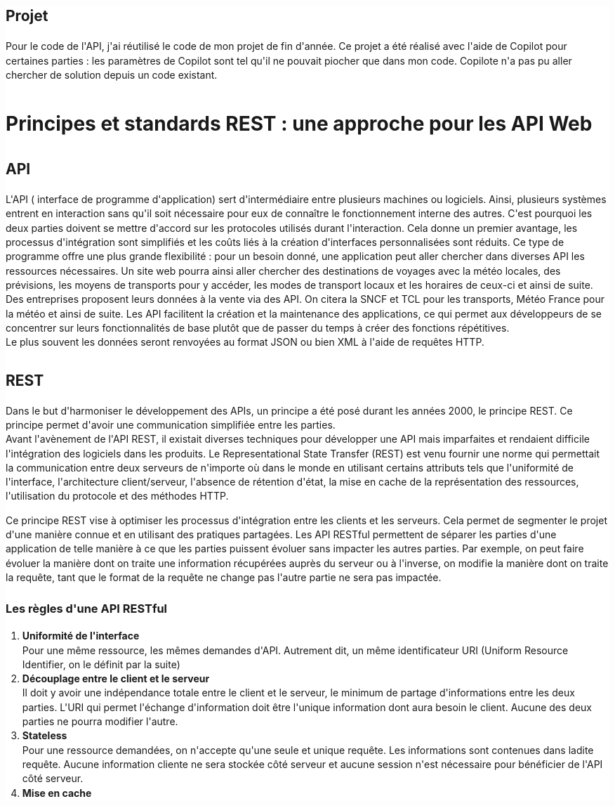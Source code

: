 ## Projet  
Pour le code de l'API, j'ai réutilisé le code de mon projet de fin d'année. Ce projet a été réalisé avec l'aide de Copilot pour certaines parties : les paramètres de Copilot sont tel qu'il ne pouvait piocher que dans mon code. Copilote n'a pas pu aller chercher de solution depuis un code existant.

# Principes et standards REST : une approche pour les API Web

## API
L'API ( interface de programme d'application) sert d'intermédiaire entre plusieurs machines ou logiciels. Ainsi, plusieurs systèmes entrent en interaction sans qu'il soit nécessaire pour eux de connaître le fonctionnement interne des autres. C'est pourquoi les deux parties doivent se mettre d'accord sur les protocoles utilisés durant l'interaction.   Cela donne un premier avantage, les processus d'intégration sont simplifiés et les coûts liés à la création d'interfaces personnalisées sont réduits. 
Ce type de programme offre une plus grande flexibilité : pour un besoin donné, une application peut aller chercher dans diverses API les ressources nécessaires. Un site web pourra ainsi aller chercher des destinations de voyages avec la météo locales, des prévisions, les moyens de transports pour y accéder, les modes de transport locaux et les horaires de ceux-ci et ainsi de suite.  
Des entreprises proposent leurs données à la vente via des API. On citera la SNCF et TCL pour les transports, Météo France pour la météo et ainsi de suite. 
Les API facilitent la création et la maintenance des applications, ce qui permet aux développeurs de se concentrer sur leurs fonctionnalités de base plutôt que de passer du temps à créer des fonctions répétitives.  
Le plus souvent les données seront renvoyées au format JSON ou bien XML à l'aide de requêtes HTTP.  
  
## REST

Dans le but d'harmoniser le développement des APIs, un principe a été posé durant les années 2000, le principe REST. Ce principe permet d'avoir une communication simplifiée entre les parties.  
Avant l'avènement de l'API REST, il existait diverses techniques pour développer une API mais imparfaites et rendaient difficile l'intégration des logiciels dans les produits. Le Representational State Transfer (REST) est venu fournir une norme qui permettait la communication entre deux serveurs de n'importe où dans le monde en utilisant certains attributs tels que l'uniformité de l'interface, l'architecture client/serveur, l'absence de rétention d'état, la mise en cache de la représentation des ressources, l'utilisation du protocole et des méthodes HTTP.

Ce principe REST vise à optimiser les processus d'intégration entre les clients et les serveurs. Cela permet de segmenter le projet d'une manière connue et en utilisant des pratiques partagées. Les API RESTful permettent de séparer les parties d'une application de telle manière à ce que les parties puissent évoluer sans impacter les autres parties. Par exemple, on peut faire évoluer la manière dont on traite une information récupérées auprès du serveur ou à l'inverse, on modifie la manière dont on traite la requête, tant que le format de la requête ne change pas l'autre partie ne sera pas impactée.
  
### Les règles d'une API RESTful
  
1. **Uniformité de l'interface**   
Pour une même ressource, les mêmes demandes d'API. Autrement dit, un même identificateur URI (Uniform Resource Identifier, on le définit par la suite)  
2. **Découplage entre le client et le serveur**  
Il doit y avoir une indépendance totale entre le client et le serveur, le minimum de partage d'informations entre les deux parties. L'URI qui permet l'échange d'information doit être l'unique information dont aura besoin le client. Aucune des deux parties ne pourra modifier l'autre.  
3. **Stateless**   
Pour une ressource demandées, on n'accepte qu'une seule et unique requête. Les informations sont contenues dans ladite requête. Aucune information cliente ne sera stockée côté serveur et aucune session n'est nécessaire pour bénéficier de l'API côté serveur.  
4. **Mise en cache**  